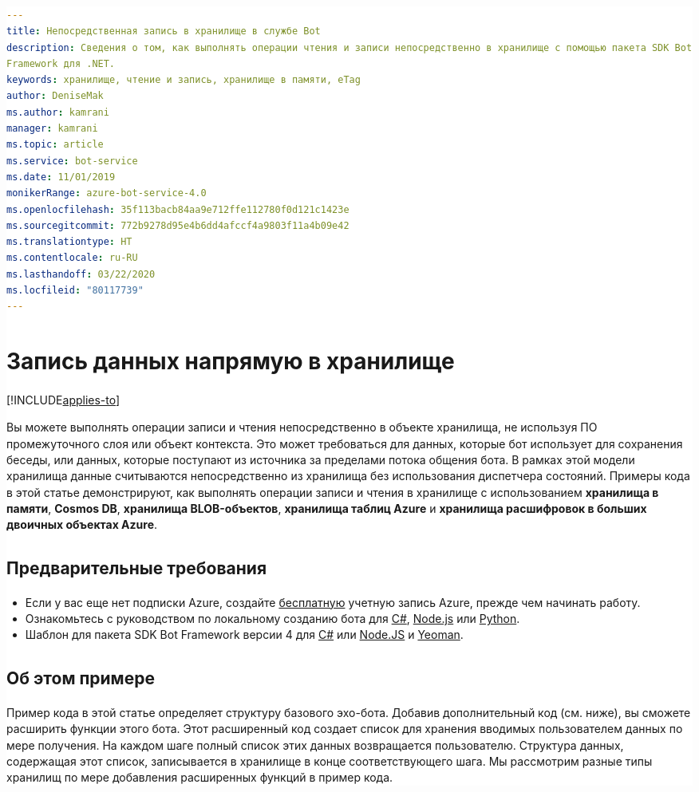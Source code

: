 ```yaml
---
title: Непосредственная запись в хранилище в службе Bot
description: Сведения о том, как выполнять операции чтения и записи непосредственно в хранилище с помощью пакета SDK Bot Framework для .NET.
keywords: хранилище, чтение и запись, хранилище в памяти, eTag
author: DeniseMak
ms.author: kamrani
manager: kamrani
ms.topic: article
ms.service: bot-service
ms.date: 11/01/2019
monikerRange: azure-bot-service-4.0
ms.openlocfilehash: 35f113bacb84aa9e712ffe112780f0d121c1423e
ms.sourcegitcommit: 772b9278d95e4b6dd4afccf4a9803f11a4b09e42
ms.translationtype: HT
ms.contentlocale: ru-RU
ms.lasthandoff: 03/22/2020
ms.locfileid: "80117739"
---
```

# <a name="write-directly-to-storage"></a>Запись данных напрямую в хранилище

[!INCLUDE[applies-to](../includes/applies-to.md)]

Вы можете выполнять операции записи и чтения непосредственно в объекте хранилища, не используя ПО промежуточного слоя или объект контекста. Это может требоваться для данных, которые бот использует для сохранения беседы, или данных, которые поступают из источника за пределами потока общения бота. В рамках этой модели хранилища данные считываются непосредственно из хранилища без использования диспетчера состояний. Примеры кода в этой статье демонстрируют, как выполнять операции записи и чтения в хранилище с использованием **хранилища в памяти**, **Cosmos DB**, **хранилища BLOB-объектов**, **хранилища таблиц Azure** и **хранилища расшифровок в больших двоичных объектах Azure**.

## <a name="prerequisites"></a>Предварительные требования

- Если у вас еще нет подписки Azure, создайте [бесплатную](https://azure.microsoft.com/free/) учетную запись Azure, прежде чем начинать работу.
- Ознакомьтесь с руководством по локальному созданию бота для [C#](https://aka.ms/bot-framework-www-c-sharp-quickstart), [Node.js](https://aka.ms/bot-framework-www-node-js-quickstart) или [Python](https://aka.ms/bot-framework-www-node-python-quickstart).
- Шаблон для пакета SDK Bot Framework версии 4 для [C#](https://aka.ms/bot-vsix) или [Node.JS](https://nodejs.org) и [Yeoman](http://yeoman.io).

## <a name="about-this-sample"></a>Об этом примере

Пример кода в этой статье определяет структуру базового эхо-бота. Добавив дополнительный код (см. ниже), вы сможете расширить функции этого бота. Этот расширенный код создает список для хранения вводимых пользователем данных по мере получения. На каждом шаге полный список этих данных возвращается пользователю. Структура данных, содержащая этот список, записывается в хранилище в конце соответствующего шага. Мы рассмотрим разные типы хранилищ по мере добавления расширенных функций в пример кода.
